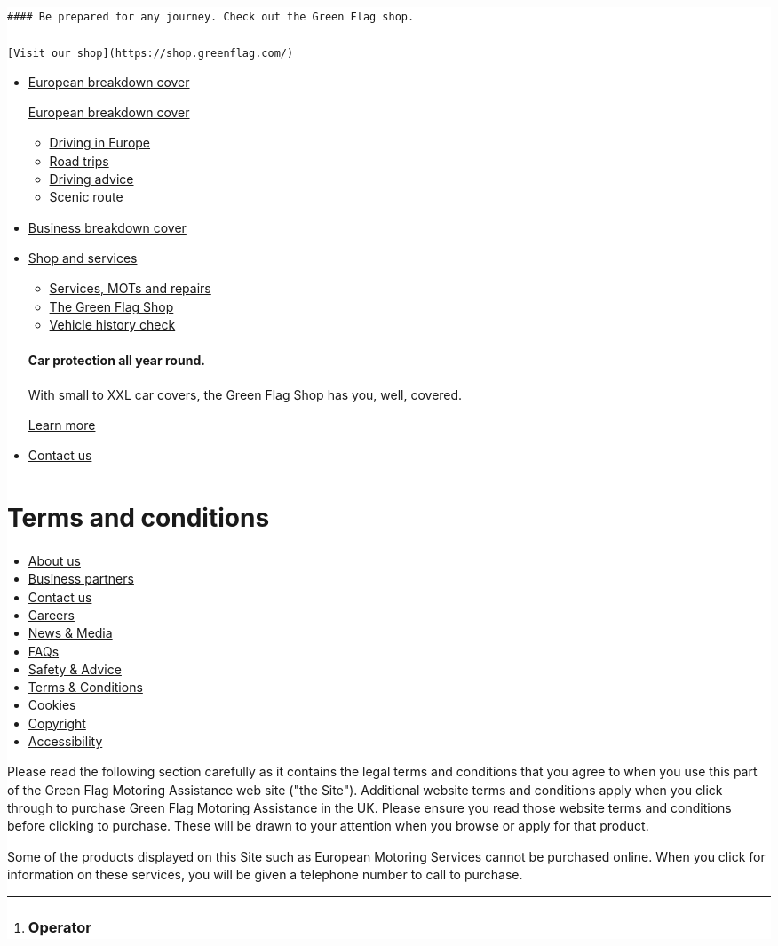     #### Be prepared for any journey. Check out the Green Flag shop.
    
    [Visit our shop](https://shop.greenflag.com/)
    
* [European breakdown cover](https://www.greenflag.com/breakdown-cover/european)
    
    [European breakdown cover](https://www.greenflag.com/breakdown-cover/european)
    
    * [Driving in Europe](https://www.greenflag.com/driving-in-europe)
    * [Road trips](https://www.greenflag.com/driving-in-europe/road-trips)
    * [Driving advice](https://www.greenflag.com/driving-in-europe/driving-advice)
    * [Scenic route](https://www.greenflag.com/driving-in-europe/scenic-route)
    
* [Business breakdown cover](https://www.greenflag.com/breakdown-cover/fleet)
* [Shop and services](https://www.greenflag.com/fmc)
    
    * [Services, MOTs and repairs](https://www.greenflag.com/fmc)
    * [The Green Flag Shop](https://shop.greenflag.com/)
    * [Vehicle history check](https://vehiclecheck.greenflag.com/)
    
    #### Car protection all year round.
    
    With small to XXL car covers, the Green Flag Shop has you, well, covered.
    
    [Learn more](https://shop.greenflag.com/collections/car-covers)
    
* [Contact us](https://www.greenflag.com/contact-us)

Terms and conditions
====================

* [About us](https://www.greenflag.com/about-us)
* [Business partners](https://www.greenflag.com/business-partners)
* [Contact us](https://www.greenflag.com/contact-us)
* [Careers](https://www.directlinegroupcareers.com/)
* [News & Media](https://www.greenflag.com/contact-us/media)
* [FAQs](https://www.greenflag.com/breakdown-cover/help)
* [Safety & Advice](https://www.greenflag.com/advice)
* [Terms & Conditions](https://www.greenflag.com/terms)
* [Cookies](https://www.greenflag.com/cookies-notice)
* [Copyright](https://www.greenflag.com/copyright)
* [Accessibility](https://www.greenflag.com/accessibility)

Please read the following section carefully as it contains the legal terms and conditions that you agree to when you use this part of the Green Flag Motoring Assistance web site ("the Site"). Additional website terms and conditions apply when you click through to purchase Green Flag Motoring Assistance in the UK. Please ensure you read those website terms and conditions before clicking to purchase. These will be drawn to your attention when you browse or apply for that product.

Some of the products displayed on this Site such as European Motoring Services cannot be purchased online. When you click for information on these services, you will be given a telephone number to call to purchase.

* * *

1. ### Operator
    